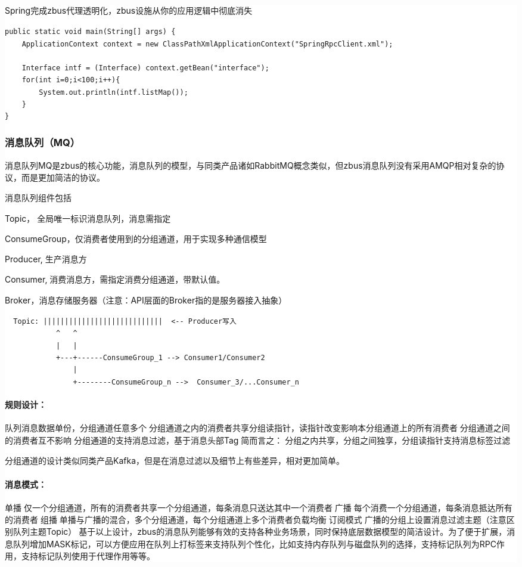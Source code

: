 Spring完成zbus代理透明化，zbus设施从你的应用逻辑中彻底消失

```
public static void main(String[] args) { 
    ApplicationContext context = new ClassPathXmlApplicationContext("SpringRpcClient.xml");

    Interface intf = (Interface) context.getBean("interface"); 
    for(int i=0;i<100;i++){
        System.out.println(intf.listMap());
    } 
} 

```

### 消息队列（MQ）

消息队列MQ是zbus的核心功能，消息队列的模型，与同类产品诸如RabbitMQ概念类似，但zbus消息队列没有采用AMQP相对复杂的协议，而是更加简洁的协议。

消息队列组件包括

Topic， 全局唯一标识消息队列，消息需指定

ConsumeGroup，仅消费者使用到的分组通道，用于实现多种通信模型

Producer, 生产消息方

Consumer, 消费消息方，需指定消费分组通道，带默认值。

Broker，消息存储服务器（注意：API层面的Broker指的是服务器接入抽象）
```
  Topic: ||||||||||||||||||||||||||||  <-- Producer写入
            ^   ^
            |   |
            +---+------ConsumeGroup_1 --> Consumer1/Consumer2
                |
                +--------ConsumeGroup_n -->  Consumer_3/...Consumer_n
```

#### 规则设计：

队列消息数据单份，分组通道任意多个
分组通道之内的消费者共享分组读指针，读指针改变影响本分组通道上的所有消费者
分组通道之间的消费者互不影响
分组通道的支持消息过滤，基于消息头部Tag
简而言之： 分组之内共享，分组之间独享，分组读指针支持消息标签过滤

分组通道的设计类似同类产品Kafka，但是在消息过滤以及细节上有些差异，相对更加简单。

#### 消息模式：

单播 仅一个分组通道，所有的消费者共享一个分组通道，每条消息只送达其中一个消费者
广播 每个消费一个分组通道，每条消息抵达所有的消费者
组播 单播与广播的混合，多个分组通道，每个分组通道上多个消费者负载均衡
订阅模式 广播的分组上设置消息过滤主题（注意区别队列主题Topic）
基于以上设计，zbus的消息队列能够有效的支持各种业务场景，同时保持底层数据模型的简洁设计。为了便于扩展，消息队列增加MASK标记，可以方便应用在队列上打标签来支持队列个性化，比如支持内存队列与磁盘队列的选择，支持标记队列为RPC作用，支持标记队列使用于代理作用等等。
